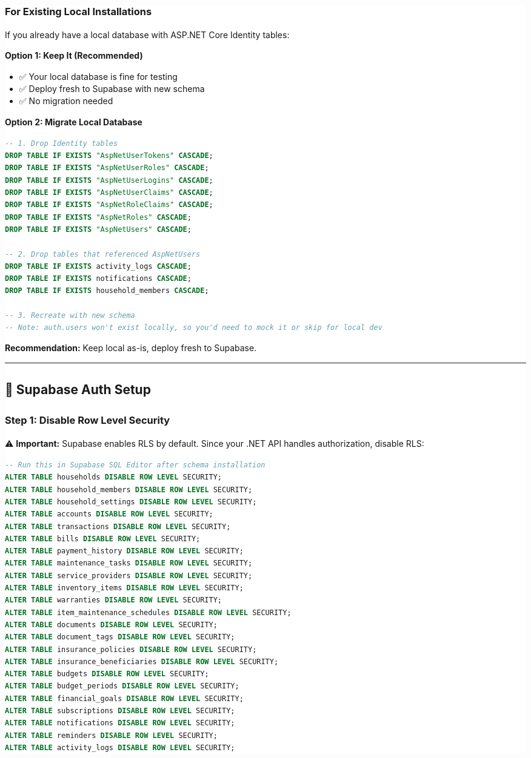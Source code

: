 ### For Existing Local Installations

If you already have a local database with ASP.NET Core Identity tables:

**Option 1: Keep It (Recommended)**
- ✅ Your local database is fine for testing
- ✅ Deploy fresh to Supabase with new schema
- ✅ No migration needed

**Option 2: Migrate Local Database**
```sql
-- 1. Drop Identity tables
DROP TABLE IF EXISTS "AspNetUserTokens" CASCADE;
DROP TABLE IF EXISTS "AspNetUserRoles" CASCADE;
DROP TABLE IF EXISTS "AspNetUserLogins" CASCADE;
DROP TABLE IF EXISTS "AspNetUserClaims" CASCADE;
DROP TABLE IF EXISTS "AspNetRoleClaims" CASCADE;
DROP TABLE IF EXISTS "AspNetRoles" CASCADE;
DROP TABLE IF EXISTS "AspNetUsers" CASCADE;

-- 2. Drop tables that referenced AspNetUsers
DROP TABLE IF EXISTS activity_logs CASCADE;
DROP TABLE IF EXISTS notifications CASCADE;
DROP TABLE IF EXISTS household_members CASCADE;

-- 3. Recreate with new schema
-- Note: auth.users won't exist locally, so you'd need to mock it or skip for local dev
```

**Recommendation:** Keep local as-is, deploy fresh to Supabase.

---

## 🔐 Supabase Auth Setup

### Step 1: Disable Row Level Security

⚠️ **Important:** Supabase enables RLS by default. Since your .NET API handles authorization, disable RLS:

```sql
-- Run this in Supabase SQL Editor after schema installation
ALTER TABLE households DISABLE ROW LEVEL SECURITY;
ALTER TABLE household_members DISABLE ROW LEVEL SECURITY;
ALTER TABLE household_settings DISABLE ROW LEVEL SECURITY;
ALTER TABLE accounts DISABLE ROW LEVEL SECURITY;
ALTER TABLE transactions DISABLE ROW LEVEL SECURITY;
ALTER TABLE bills DISABLE ROW LEVEL SECURITY;
ALTER TABLE payment_history DISABLE ROW LEVEL SECURITY;
ALTER TABLE maintenance_tasks DISABLE ROW LEVEL SECURITY;
ALTER TABLE service_providers DISABLE ROW LEVEL SECURITY;
ALTER TABLE inventory_items DISABLE ROW LEVEL SECURITY;
ALTER TABLE warranties DISABLE ROW LEVEL SECURITY;
ALTER TABLE item_maintenance_schedules DISABLE ROW LEVEL SECURITY;
ALTER TABLE documents DISABLE ROW LEVEL SECURITY;
ALTER TABLE document_tags DISABLE ROW LEVEL SECURITY;
ALTER TABLE insurance_policies DISABLE ROW LEVEL SECURITY;
ALTER TABLE insurance_beneficiaries DISABLE ROW LEVEL SECURITY;
ALTER TABLE budgets DISABLE ROW LEVEL SECURITY;
ALTER TABLE budget_periods DISABLE ROW LEVEL SECURITY;
ALTER TABLE financial_goals DISABLE ROW LEVEL SECURITY;
ALTER TABLE subscriptions DISABLE ROW LEVEL SECURITY;
ALTER TABLE notifications DISABLE ROW LEVEL SECURITY;
ALTER TABLE reminders DISABLE ROW LEVEL SECURITY;
ALTER TABLE activity_logs DISABLE ROW LEVEL SECURITY;
```